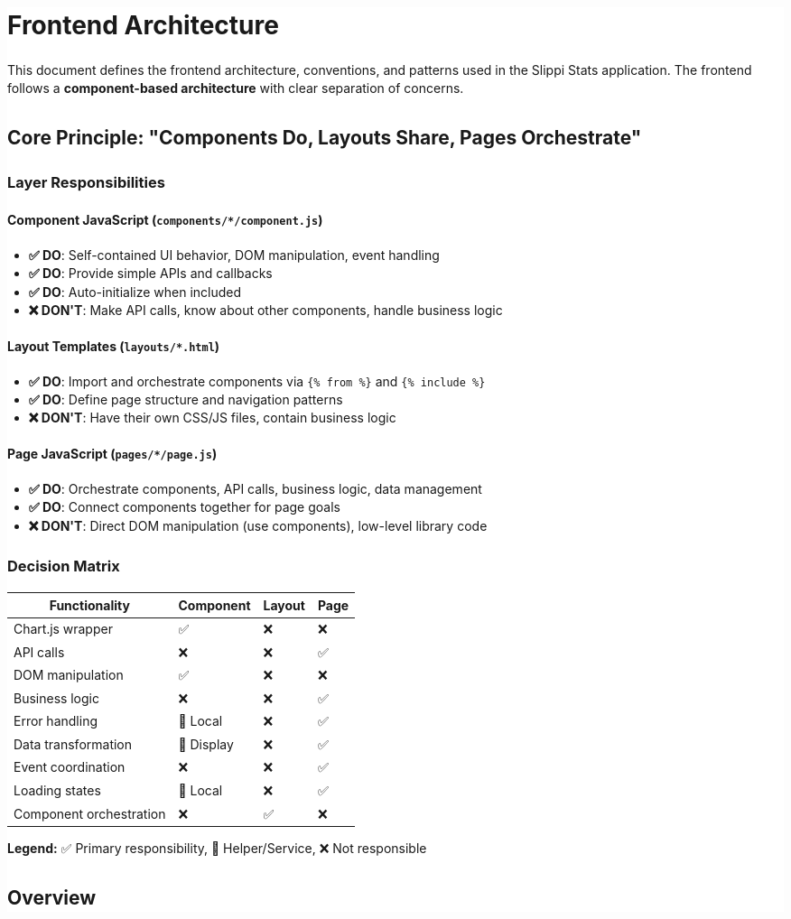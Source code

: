 # Frontend Architecture

This document defines the frontend architecture, conventions, and patterns used in the Slippi Stats application. The frontend follows a **component-based architecture** with clear separation of concerns.

## Core Principle: "Components Do, Layouts Share, Pages Orchestrate"

### Layer Responsibilities

#### **Component JavaScript** (`components/*/component.js`)
- **✅ DO**: Self-contained UI behavior, DOM manipulation, event handling
- **✅ DO**: Provide simple APIs and callbacks  
- **✅ DO**: Auto-initialize when included
- **❌ DON'T**: Make API calls, know about other components, handle business logic

#### **Layout Templates** (`layouts/*.html`) 
- **✅ DO**: Import and orchestrate components via `{% from %}` and `{% include %}`
- **✅ DO**: Define page structure and navigation patterns
- **❌ DON'T**: Have their own CSS/JS files, contain business logic

#### **Page JavaScript** (`pages/*/page.js`)
- **✅ DO**: Orchestrate components, API calls, business logic, data management
- **✅ DO**: Connect components together for page goals
- **❌ DON'T**: Direct DOM manipulation (use components), low-level library code

### Decision Matrix

| Functionality | Component | Layout | Page |
|---|---|---|---|
| Chart.js wrapper | ✅ | ❌ | ❌ |
| API calls | ❌ | ❌ | ✅ |
| DOM manipulation | ✅ | ❌ | ❌ |
| Business logic | ❌ | ❌ | ✅ |
| Error handling | 🔧 Local | ❌ | ✅ |
| Data transformation | 🔧 Display | ❌ | ✅ |
| Event coordination | ❌ | ❌ | ✅ |
| Loading states | 🔧 Local | ❌ | ✅ |
| Component orchestration | ❌ | ✅ | ❌ |

**Legend:** ✅ Primary responsibility, 🔧 Helper/Service, ❌ Not responsible

## Overview
